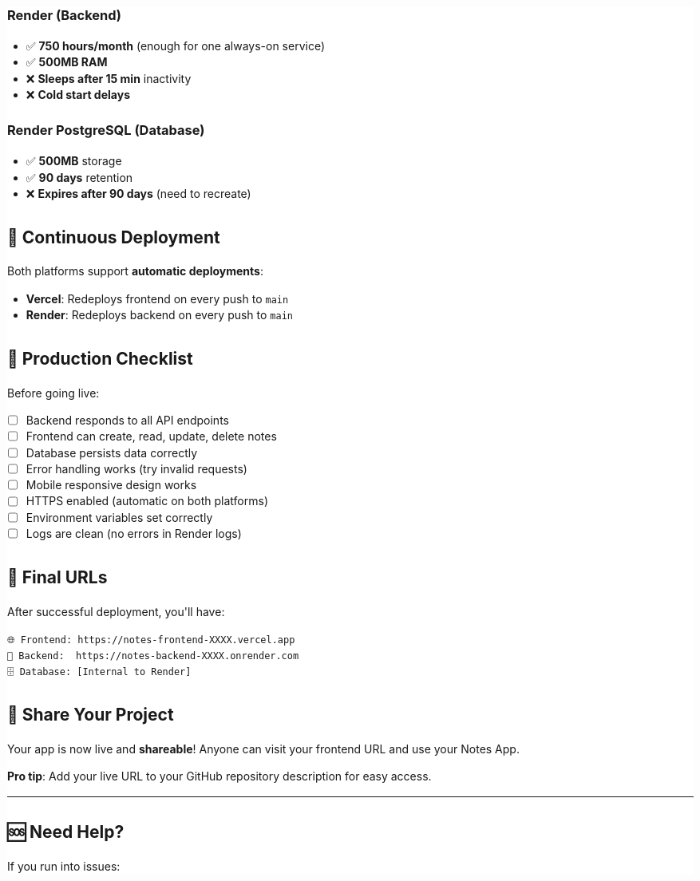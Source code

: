 ### Render (Backend)
- ✅ **750 hours/month** (enough for one always-on service)
- ✅ **500MB RAM**
- ❌ **Sleeps after 15 min** inactivity
- ❌ **Cold start delays**

### Render PostgreSQL (Database)
- ✅ **500MB** storage
- ✅ **90 days** retention
- ❌ **Expires after 90 days** (need to recreate)

## 🔄 Continuous Deployment

Both platforms support **automatic deployments**:

- **Vercel**: Redeploys frontend on every push to `main`
- **Render**: Redeploys backend on every push to `main`

## 🌟 Production Checklist

Before going live:

- [ ] Backend responds to all API endpoints
- [ ] Frontend can create, read, update, delete notes
- [ ] Database persists data correctly
- [ ] Error handling works (try invalid requests)
- [ ] Mobile responsive design works
- [ ] HTTPS enabled (automatic on both platforms)
- [ ] Environment variables set correctly
- [ ] Logs are clean (no errors in Render logs)

## 📝 Final URLs

After successful deployment, you'll have:

```
🌐 Frontend: https://notes-frontend-XXXX.vercel.app
🔧 Backend:  https://notes-backend-XXXX.onrender.com  
🗄️ Database: [Internal to Render]
```

## 🚀 Share Your Project

Your app is now live and **shareable**! Anyone can visit your frontend URL and use your Notes App.

**Pro tip**: Add your live URL to your GitHub repository description for easy access.

---

## 🆘 Need Help?

If you run into issues:
